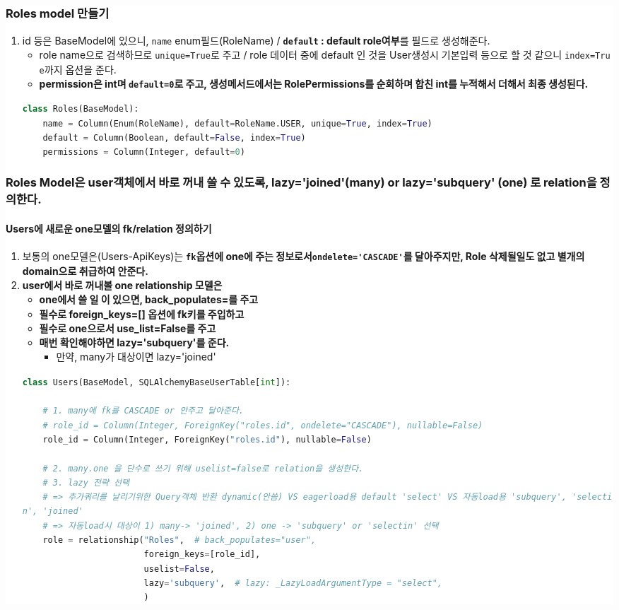 ### Roles model 만들기


1. id 등은 BaseModel에 있으니, `name` enum필드(RoleName) / **`default` : default role여부**를 필드로 생성해준다.
    - role name으로 검색하므로 `unique=True`로 주고 / role 데이터 중에 default 인 것을 User생성시 기본입력 등으로 할 것 같으니 `index=True`까지 옵션을 준다.
    - **permission은 int며 `default=0`로 주고, 생성메서드에서는 RolePermissions를 순회하며 합친 int를 누적해서 더해서 최종 생성된다.**
    ```python
    class Roles(BaseModel):
        name = Column(Enum(RoleName), default=RoleName.USER, unique=True, index=True)
        default = Column(Boolean, default=False, index=True)
        permissions = Column(Integer, default=0)
    ```
   
### Roles Model은 user객체에서 바로 꺼내 쓸 수 있도록, lazy='joined'(many) or lazy='subquery' (one) 로 relation을 정의한다.
#### Users에 새로운 one모델의 fk/relation 정의하기
1. 보통의 one모델은(Users-ApiKeys)는 **`fk`옵션에 one에 주는 정보로서`ondelete='CASCADE'`를 달아주지만, Role 삭제될일도 없고 별개의 domain으로 취급하여 안준다.**
2. **user에서 바로 꺼내볼 one relationship 모델은**
    - **one에서 쓸 일 이 있으면, back_populates=를 주고**
    - **필수로 foreign_keys=[] 옵션에 fk키를 주입하고**
    - **필수로 one으로서 use_list=False를 주고**
    - **매번 확인해야하면 lazy='subquery'를 준다.**
        - 만약, many가 대상이면 lazy='joined'  
    ```python
    class Users(BaseModel, SQLAlchemyBaseUserTable[int]):
    
        # 1. many에 fk를 CASCADE or 안주고 달아준다.
        # role_id = Column(Integer, ForeignKey("roles.id", ondelete="CASCADE"), nullable=False)
        role_id = Column(Integer, ForeignKey("roles.id"), nullable=False)
        
        # 2. many.one 을 단수로 쓰기 위해 uselist=false로 relation을 생성한다.
        # 3. lazy 전략 선택
        # => 추가쿼리를 날리기위한 Query객체 반환 dynamic(안씀) VS eagerload용 default 'select' VS 자동load용 'subquery', 'selectin', 'joined'
        # => 자동load시 대상이 1) many-> 'joined', 2) one -> 'subquery' or 'selectin' 선택
        role = relationship("Roles",  # back_populates="user",
                            foreign_keys=[role_id],
                            uselist=False,
                            lazy='subquery',  # lazy: _LazyLoadArgumentType = "select",
                            )
    ```
   
